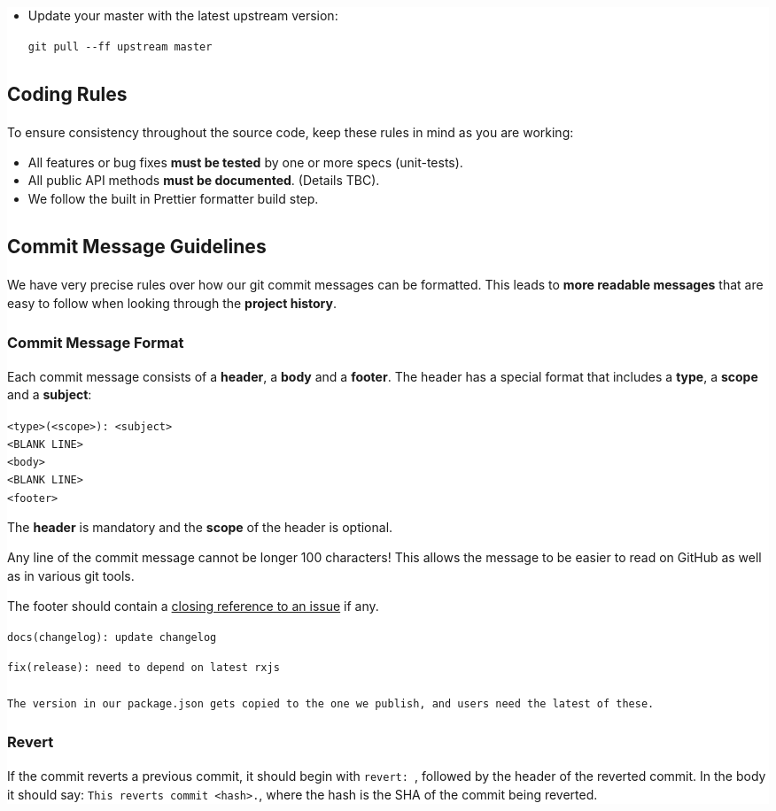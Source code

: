 * Update your master with the latest upstream version:

    ```shell
    git pull --ff upstream master
    ```

## <a name="rules"></a> Coding Rules
To ensure consistency throughout the source code, keep these rules in mind as you are working:

* All features or bug fixes **must be tested** by one or more specs (unit-tests).
* All public API methods **must be documented**. (Details TBC).
* We follow the built in Prettier formatter build step.

## <a name="commit"></a> Commit Message Guidelines

We have very precise rules over how our git commit messages can be formatted.  This leads to **more
readable messages** that are easy to follow when looking through the **project history**.

### Commit Message Format
Each commit message consists of a **header**, a **body** and a **footer**.  The header has a special
format that includes a **type**, a **scope** and a **subject**:

```
<type>(<scope>): <subject>
<BLANK LINE>
<body>
<BLANK LINE>
<footer>
```

The **header** is mandatory and the **scope** of the header is optional.

Any line of the commit message cannot be longer 100 characters! This allows the message to be easier
to read on GitHub as well as in various git tools.

The footer should contain a [closing reference to an issue](https://help.github.com/articles/closing-issues-via-commit-messages/) if any.

```
docs(changelog): update changelog
```
```
fix(release): need to depend on latest rxjs

The version in our package.json gets copied to the one we publish, and users need the latest of these.
```

### Revert
If the commit reverts a previous commit, it should begin with `revert: `, followed by the header of the reverted commit.
In the body it should say: `This reverts commit <hash>.`, where the hash is the SHA of the commit being reverted.
